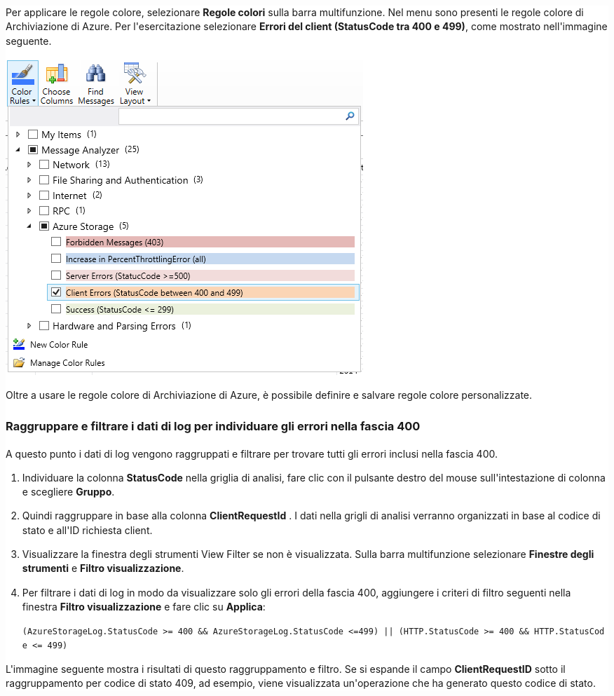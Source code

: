 Per applicare le regole colore, selezionare **Regole colori** sulla barra multifunzione. Nel menu sono presenti le regole colore di Archiviazione di Azure. Per l'esercitazione selezionare **Errori del client (StatusCode tra 400 e 499)**, come mostrato nell'immagine seguente.

![Layout di visualizzazione di Archiviazione di Azure](./media/storage-e2e-troubleshooting/color-rules-menu.png)

Oltre a usare le regole colore di Archiviazione di Azure, è possibile definire e salvare regole colore personalizzate.

### <a name="group-and-filter-log-data-to-find-400-range-errors"></a>Raggruppare e filtrare i dati di log per individuare gli errori nella fascia 400
A questo punto i dati di log vengono raggruppati e filtrare per trovare tutti gli errori inclusi nella fascia 400.

1. Individuare la colonna **StatusCode** nella griglia di analisi, fare clic con il pulsante destro del mouse sull'intestazione di colonna e scegliere **Gruppo**.
2. Quindi raggruppare in base alla colonna **ClientRequestId** . I dati nella grigli di analisi verranno organizzati in base al codice di stato e all'ID richiesta client.
3. Visualizzare la finestra degli strumenti View Filter se non è visualizzata. Sulla barra multifunzione selezionare **Finestre degli strumenti** e **Filtro visualizzazione**.
4. Per filtrare i dati di log in modo da visualizzare solo gli errori della fascia 400, aggiungere i criteri di filtro seguenti nella finestra **Filtro visualizzazione** e fare clic su **Applica**:

    ```   
    (AzureStorageLog.StatusCode >= 400 && AzureStorageLog.StatusCode <=499) || (HTTP.StatusCode >= 400 && HTTP.StatusCode <= 499)
    ```

L'immagine seguente mostra i risultati di questo raggruppamento e filtro. Se si espande il campo **ClientRequestID** sotto il raggruppamento per codice di stato 409, ad esempio, viene visualizzata un'operazione che ha generato questo codice di stato.
